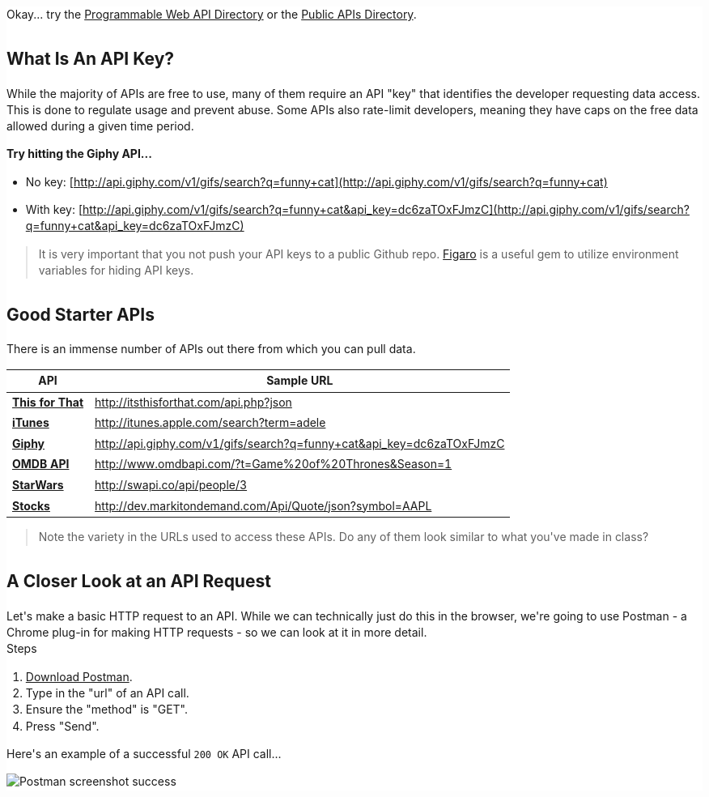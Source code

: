 Okay... try the [Programmable Web API Directory](http://www.programmableweb.com/apis/directory) or the [Public APIs Directory](http://www.publicapis.com/).

## What Is An API Key?

While the majority of APIs are free to use, many of them require an API "key" that identifies the developer requesting data access. This is done to regulate usage and prevent abuse. Some APIs also rate-limit developers, meaning they have caps on the free data allowed during a given time period.

**Try hitting the Giphy API...**

* No key: [http://api.giphy.com/v1/gifs/search?q=funny+cat](http://api.giphy.com/v1/gifs/search?q=funny+cat)

* With key: [http://api.giphy.com/v1/gifs/search?q=funny+cat&api_key=dc6zaTOxFJmzC](http://api.giphy.com/v1/gifs/search?q=funny+cat&api_key=dc6zaTOxFJmzC)

> It is very important that you not push your API keys to a public Github repo. [Figaro](https://github.com/laserlemon/figaro) is a useful gem to utilize environment variables for hiding API keys.

## Good Starter APIs

There is an immense number of APIs out there from which you can pull data.

| API | Sample URL |
|-----|------------|
| **[This for That](http://itsthisforthat.com/)** | http://itsthisforthat.com/api.php?json |
| **[iTunes](https://www.apple.com/itunes/affiliates/resources/documentation/itunes-store-web-service-search-api.html)** | http://itunes.apple.com/search?term=adele |
| **[Giphy](https://github.com/Giphy/GiphyAPI)** | http://api.giphy.com/v1/gifs/search?q=funny+cat&api_key=dc6zaTOxFJmzC |
| **[OMDB API](http://www.omdbapi.com/)** | http://www.omdbapi.com/?t=Game%20of%20Thrones&Season=1 |
| **[StarWars](http://swapi.co/)** | http://swapi.co/api/people/3 |
| **[Stocks](http://dev.markitondemand.com/MODApis/)** | http://dev.markitondemand.com/Api/Quote/json?symbol=AAPL |
> Note the variety in the URLs used to access these APIs. Do any of them look similar to what you've made in class?

## A Closer Look at an API Request

Let's make a basic HTTP request to an API. While we can technically just do this in the browser, we're going to use Postman - a Chrome plug-in for making HTTP requests - so we can look at it in more detail.  
Steps  
  1. [Download Postman](https://www.getpostman.com/).  
  2. Type in the "url" of an API call.  
  3. Ensure the "method" is "GET".  
  4. Press "Send".  

Here's an example of a successful `200 OK` API call...

![Postman screenshot success](http://i.imgur.com/2TADr4J.png)
